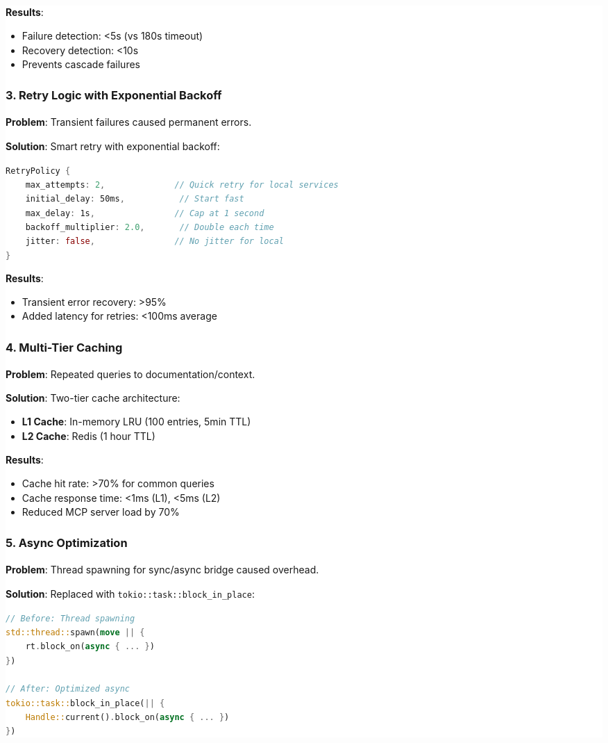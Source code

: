 **Results**:

- Failure detection: \<5s (vs 180s timeout)
- Recovery detection: \<10s
- Prevents cascade failures

### 3. Retry Logic with Exponential Backoff

**Problem**: Transient failures caused permanent errors.

**Solution**: Smart retry with exponential backoff:

```rust
RetryPolicy {
    max_attempts: 2,              // Quick retry for local services
    initial_delay: 50ms,           // Start fast
    max_delay: 1s,                // Cap at 1 second
    backoff_multiplier: 2.0,       // Double each time
    jitter: false,                // No jitter for local
}
```

**Results**:

- Transient error recovery: >95%
- Added latency for retries: \<100ms average

### 4. Multi-Tier Caching

**Problem**: Repeated queries to documentation/context.

**Solution**: Two-tier cache architecture:

- **L1 Cache**: In-memory LRU (100 entries, 5min TTL)
- **L2 Cache**: Redis (1 hour TTL)

**Results**:

- Cache hit rate: >70% for common queries
- Cache response time: \<1ms (L1), \<5ms (L2)
- Reduced MCP server load by 70%

### 5. Async Optimization

**Problem**: Thread spawning for sync/async bridge caused overhead.

**Solution**: Replaced with `tokio::task::block_in_place`:

```rust
// Before: Thread spawning
std::thread::spawn(move || {
    rt.block_on(async { ... })
})

// After: Optimized async
tokio::task::block_in_place(|| {
    Handle::current().block_on(async { ... })
})
```
